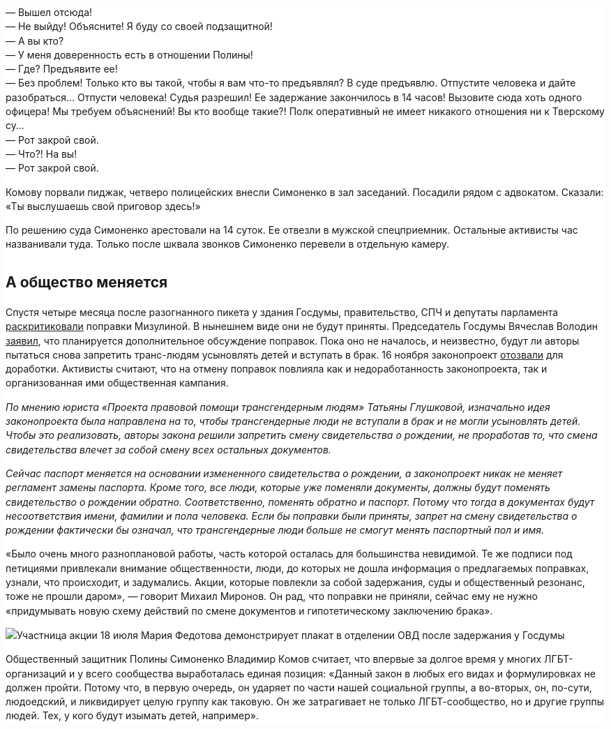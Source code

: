 — Вышел отсюда!  
— Не выйду! Объясните! Я буду со своей подзащитной!  
— А вы кто?  
— У меня доверенность есть в отношении Полины!  
— Где? Предъявите ее!  
— Без проблем! Только кто вы такой, чтобы я вам что-то предъявлял? В суде предъявлю. Отпустите человека и дайте разобраться… Отпусти человека! Судья разрешил! Ее задержание закончилось в 14 часов! Вызовите сюда хоть одного офицера! Мы требуем объяснений! Вы кто вообще такие?! Полк оперативный не имеет никакого отношения ни к Тверскому су…  
— Рот закрой свой.  
— Что?! На вы!  
— Рот закрой свой.

Комову порвали пиджак, четверо полицейских внесли Симоненко в зал заседаний. Посадили рядом с адвокатом. Сказали: «Ты выслушаешь свой приговор здесь!»

По решению суда Симоненко арестовали на 14 суток. Ее отвезли в мужской спецприемник. Остальные активисты час названивали туда. Только после шквала звонков Симоненко перевели в отдельную камеру.

## А общество меняется

Спустя четыре месяца после разогнанного пикета у здания Госдумы, правительство, СПЧ и депутаты парламента [раскритиковали](https://www.gazeta.ru/social/2020/10/20/13325305.shtml) поправки Мизулиной. В нынешнем виде они не будут приняты. Председатель Госдумы Вячеслав Володин [заявил](http://duma.gov.ru/news/49926/), что планируется дополнительное обсуждение поправок. Пока оно не началось, и неизвестно, будут ли авторы пытаться снова запретить транс-людям усыновлять детей и вступать в брак. 16 ноября законопроект [отозвали](https://www.interfax.ru/russia/737303) для доработки. Активисты считают, что на отмену поправок повлияла как и недоработанность законопроекта, так и организованная ими общественная кампания.

_По мнению юриста «Проекта правовой помощи трансгендерным людям» Татьяны Глушковой, изначально идея законопроекта была направлена на то, чтобы трансгендерные люди не вступали в брак и не могли усыновлять детей. Чтобы это реализовать, авторы закона решили запретить смену свидетельства о рождении, не проработав то, что смена свидетельства влечет за собой смену всех остальных документов._

_Сейчас паспорт меняется на основании измененного свидетельства о рождении, а законопроект никак не меняет регламент замены паспорта. Кроме того, все люди, которые уже поменяли документы, должны будут поменять свидетельство о рождении обратно. Соответственно, поменять обратно и паспорт. Потому что тогда в документах будут несоответствия имени, фамилии и пола человека. Если бы поправки были приняты, запрет на смену свидетельства о рождении фактически бы означал, что трансгендерные люди больше не смогут менять паспортный пол и имя._

«Было очень много разноплановой работы, часть которой осталась для большинства невидимой. Те же подписи под петициями привлекали внимание общественности, люди, до которых не дошла информация о предлагаемых поправках, узнали, что происходит, и задумались. Акции, которые повлекли за собой задержания, суды и общественный резонанс, тоже не прошли даром», — говорит Михаил Миронов. Он рад, что поправки не приняли, сейчас ему не нужно «придумывать новую схему действий по смене документов и гипотетическому заключению брака».

![](https://assets.discours.io/unsafe/900x/production/image/de784600-28e8-11eb-86c1-95fe208a165f.jpg)Участница акции 18 июля Мария Федотова демонстрирует плакат в отделении ОВД после задержания у Госдумы

Общественный защитник Полины Симоненко Владимир Комов считает, что впервые за долгое время у многих ЛГБТ-организаций и у всего сообщества выработалась единая позиция: «Данный закон в любых его видах и формулировках не должен пройти. Потому что, в первую очередь, он ударяет по части нашей социальной группы, а во-вторых, он, по-сути, людоедский, и ликвидирует целую группу как таковую. Он же затрагивает не только ЛГБТ-сообщество, но и другие группы людей. Тех, у кого будут изымать детей, например».   
